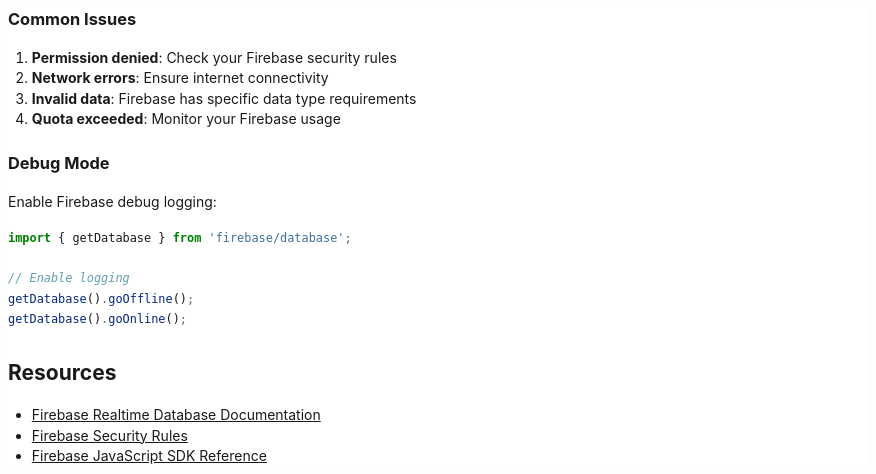 ### Common Issues

1. **Permission denied**: Check your Firebase security rules
2. **Network errors**: Ensure internet connectivity
3. **Invalid data**: Firebase has specific data type requirements
4. **Quota exceeded**: Monitor your Firebase usage

### Debug Mode

Enable Firebase debug logging:

```javascript
import { getDatabase } from 'firebase/database';

// Enable logging
getDatabase().goOffline();
getDatabase().goOnline();
```

## Resources

- [Firebase Realtime Database Documentation](https://firebase.google.com/docs/database)
- [Firebase Security Rules](https://firebase.google.com/docs/database/security)
- [Firebase JavaScript SDK Reference](https://firebase.google.com/docs/reference/js/database)